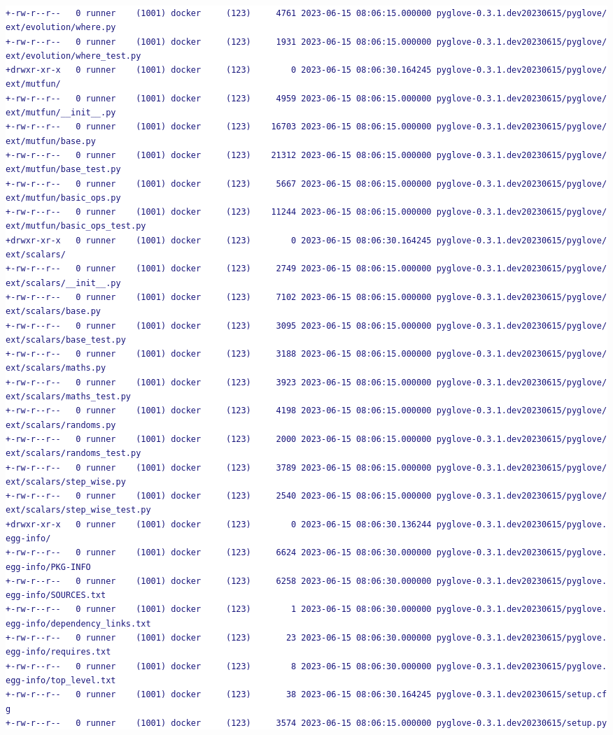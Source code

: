 ```diff
+-rw-r--r--   0 runner    (1001) docker     (123)     4761 2023-06-15 08:06:15.000000 pyglove-0.3.1.dev20230615/pyglove/ext/evolution/where.py
+-rw-r--r--   0 runner    (1001) docker     (123)     1931 2023-06-15 08:06:15.000000 pyglove-0.3.1.dev20230615/pyglove/ext/evolution/where_test.py
+drwxr-xr-x   0 runner    (1001) docker     (123)        0 2023-06-15 08:06:30.164245 pyglove-0.3.1.dev20230615/pyglove/ext/mutfun/
+-rw-r--r--   0 runner    (1001) docker     (123)     4959 2023-06-15 08:06:15.000000 pyglove-0.3.1.dev20230615/pyglove/ext/mutfun/__init__.py
+-rw-r--r--   0 runner    (1001) docker     (123)    16703 2023-06-15 08:06:15.000000 pyglove-0.3.1.dev20230615/pyglove/ext/mutfun/base.py
+-rw-r--r--   0 runner    (1001) docker     (123)    21312 2023-06-15 08:06:15.000000 pyglove-0.3.1.dev20230615/pyglove/ext/mutfun/base_test.py
+-rw-r--r--   0 runner    (1001) docker     (123)     5667 2023-06-15 08:06:15.000000 pyglove-0.3.1.dev20230615/pyglove/ext/mutfun/basic_ops.py
+-rw-r--r--   0 runner    (1001) docker     (123)    11244 2023-06-15 08:06:15.000000 pyglove-0.3.1.dev20230615/pyglove/ext/mutfun/basic_ops_test.py
+drwxr-xr-x   0 runner    (1001) docker     (123)        0 2023-06-15 08:06:30.164245 pyglove-0.3.1.dev20230615/pyglove/ext/scalars/
+-rw-r--r--   0 runner    (1001) docker     (123)     2749 2023-06-15 08:06:15.000000 pyglove-0.3.1.dev20230615/pyglove/ext/scalars/__init__.py
+-rw-r--r--   0 runner    (1001) docker     (123)     7102 2023-06-15 08:06:15.000000 pyglove-0.3.1.dev20230615/pyglove/ext/scalars/base.py
+-rw-r--r--   0 runner    (1001) docker     (123)     3095 2023-06-15 08:06:15.000000 pyglove-0.3.1.dev20230615/pyglove/ext/scalars/base_test.py
+-rw-r--r--   0 runner    (1001) docker     (123)     3188 2023-06-15 08:06:15.000000 pyglove-0.3.1.dev20230615/pyglove/ext/scalars/maths.py
+-rw-r--r--   0 runner    (1001) docker     (123)     3923 2023-06-15 08:06:15.000000 pyglove-0.3.1.dev20230615/pyglove/ext/scalars/maths_test.py
+-rw-r--r--   0 runner    (1001) docker     (123)     4198 2023-06-15 08:06:15.000000 pyglove-0.3.1.dev20230615/pyglove/ext/scalars/randoms.py
+-rw-r--r--   0 runner    (1001) docker     (123)     2000 2023-06-15 08:06:15.000000 pyglove-0.3.1.dev20230615/pyglove/ext/scalars/randoms_test.py
+-rw-r--r--   0 runner    (1001) docker     (123)     3789 2023-06-15 08:06:15.000000 pyglove-0.3.1.dev20230615/pyglove/ext/scalars/step_wise.py
+-rw-r--r--   0 runner    (1001) docker     (123)     2540 2023-06-15 08:06:15.000000 pyglove-0.3.1.dev20230615/pyglove/ext/scalars/step_wise_test.py
+drwxr-xr-x   0 runner    (1001) docker     (123)        0 2023-06-15 08:06:30.136244 pyglove-0.3.1.dev20230615/pyglove.egg-info/
+-rw-r--r--   0 runner    (1001) docker     (123)     6624 2023-06-15 08:06:30.000000 pyglove-0.3.1.dev20230615/pyglove.egg-info/PKG-INFO
+-rw-r--r--   0 runner    (1001) docker     (123)     6258 2023-06-15 08:06:30.000000 pyglove-0.3.1.dev20230615/pyglove.egg-info/SOURCES.txt
+-rw-r--r--   0 runner    (1001) docker     (123)        1 2023-06-15 08:06:30.000000 pyglove-0.3.1.dev20230615/pyglove.egg-info/dependency_links.txt
+-rw-r--r--   0 runner    (1001) docker     (123)       23 2023-06-15 08:06:30.000000 pyglove-0.3.1.dev20230615/pyglove.egg-info/requires.txt
+-rw-r--r--   0 runner    (1001) docker     (123)        8 2023-06-15 08:06:30.000000 pyglove-0.3.1.dev20230615/pyglove.egg-info/top_level.txt
+-rw-r--r--   0 runner    (1001) docker     (123)       38 2023-06-15 08:06:30.164245 pyglove-0.3.1.dev20230615/setup.cfg
+-rw-r--r--   0 runner    (1001) docker     (123)     3574 2023-06-15 08:06:15.000000 pyglove-0.3.1.dev20230615/setup.py
```
